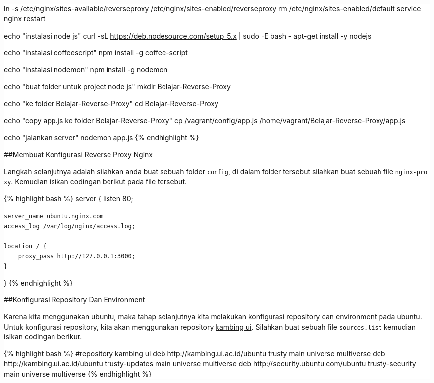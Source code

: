 ln -s /etc/nginx/sites-available/reverseproxy /etc/nginx/sites-enabled/reverseproxy
rm /etc/nginx/sites-enabled/default
service nginx restart

echo "instalasi node js"
curl -sL https://deb.nodesource.com/setup_5.x | sudo -E bash -
apt-get install -y nodejs

echo "instalasi coffeescript"
npm install -g coffee-script

echo "instalasi nodemon"
npm install -g nodemon

echo "buat folder untuk project node js"
mkdir Belajar-Reverse-Proxy

echo "ke folder Belajar-Reverse-Proxy"
cd Belajar-Reverse-Proxy

echo "copy app.js ke folder Belajar-Reverse-Proxy"
cp /vagrant/config/app.js /home/vagrant/Belajar-Reverse-Proxy/app.js

echo "jalankan server"
nodemon app.js
{% endhighlight %}

##Membuat Konfigurasi Reverse Proxy Nginx

Langkah selanjutnya adalah silahkan anda buat sebuah folder `config`, di dalam folder tersebut silahkan buat sebuah file `nginx-proxy`. Kemudian isikan codingan berikut pada file tersebut.

{% highlight bash %}
server {
    listen 80;

    server_name ubuntu.nginx.com
    access_log /var/log/nginx/access.log;

    location / {
        proxy_pass http://127.0.0.1:3000;
    }

}
{% endhighlight %}

##Konfigurasi Repository Dan Environment

Karena kita menggunakan ubuntu, maka tahap selanjutnya kita melakukan konfigurasi repository dan environment pada ubuntu. Untuk konfigurasi repository, kita akan menggunakan repository [kambing ui](http://kambing.ui.ac.id/). Silahkan buat sebuah file `sources.list` kemudian isikan codingan berikut.

{% highlight bash %}
#repository kambing ui
deb http://kambing.ui.ac.id/ubuntu trusty main universe multiverse
deb http://kambing.ui.ac.id/ubuntu trusty-updates main universe multiverse
deb http://security.ubuntu.com/ubuntu trusty-security main universe multiverse
{% endhighlight %}

